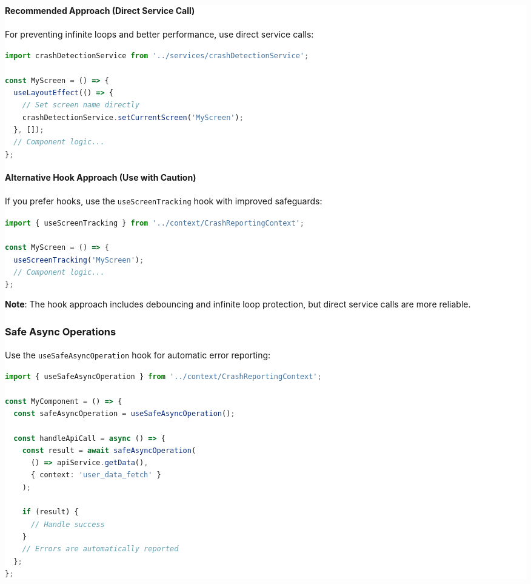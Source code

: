 #### Recommended Approach (Direct Service Call)

For preventing infinite loops and better performance, use direct service calls:

```typescript
import crashDetectionService from '../services/crashDetectionService';

const MyScreen = () => {
  useLayoutEffect(() => {
    // Set screen name directly
    crashDetectionService.setCurrentScreen('MyScreen');
  }, []);
  // Component logic...
};
```

#### Alternative Hook Approach (Use with Caution)

If you prefer hooks, use the `useScreenTracking` hook with improved safeguards:

```typescript
import { useScreenTracking } from '../context/CrashReportingContext';

const MyScreen = () => {
  useScreenTracking('MyScreen');
  // Component logic...
};
```

**Note**: The hook approach includes debouncing and infinite loop protection, but direct service calls are more reliable.

### Safe Async Operations

Use the `useSafeAsyncOperation` hook for automatic error reporting:

```typescript
import { useSafeAsyncOperation } from '../context/CrashReportingContext';

const MyComponent = () => {
  const safeAsyncOperation = useSafeAsyncOperation();

  const handleApiCall = async () => {
    const result = await safeAsyncOperation(
      () => apiService.getData(),
      { context: 'user_data_fetch' }
    );
    
    if (result) {
      // Handle success
    }
    // Errors are automatically reported
  };
};
```
